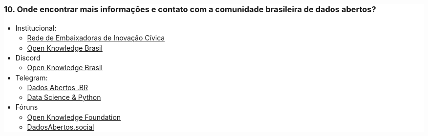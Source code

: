 ### 10. Onde encontrar mais informações e contato com a comunidade brasileira de dados abertos?
- Institucional:
  - [Rede de Embaixadoras de Inovação Cívica](https://embaixadoras.ok.org.br/)
  - [Open Knowledge Brasil](https://ok.org.br/)
- Discord
  - [Open Knowledge Brasil](https://go.ok.org.br/discord) 
- Telegram:
  - [Dados Abertos .BR](https://t.me/dadosabertos)
  - [Data Science & Python](https://t.me/datasciencepython)
- Fóruns
  - [Open Knowledge Foundation](https://discuss.okfn.org/)
  - [DadosAbertos.social](https://dadosabertos.social/)
